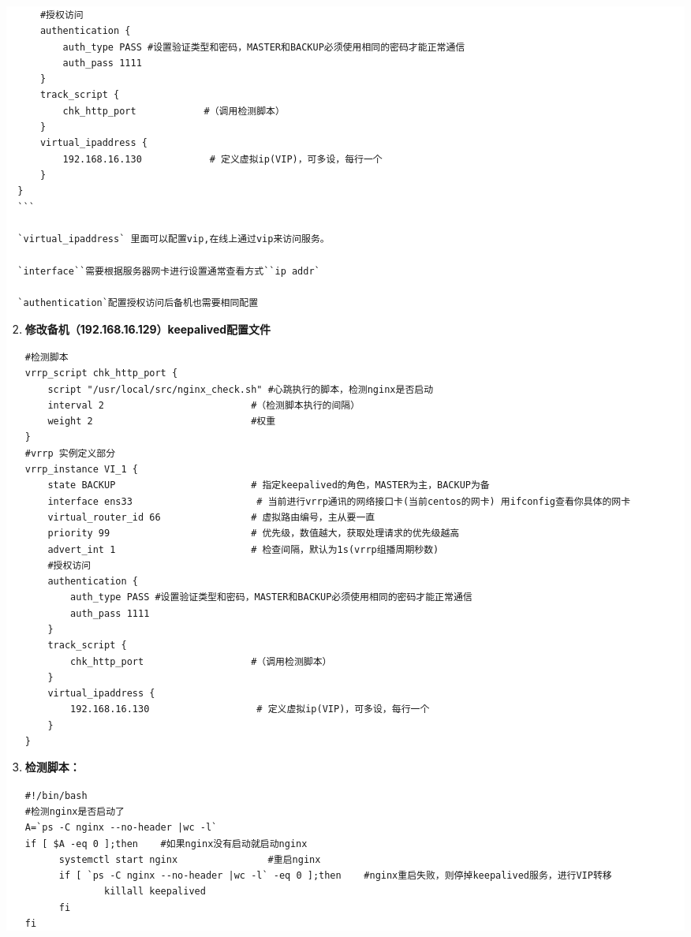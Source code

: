           #授权访问
          authentication {
              auth_type PASS #设置验证类型和密码，MASTER和BACKUP必须使用相同的密码才能正常通信
              auth_pass 1111
          }
          track_script {
              chk_http_port            #（调用检测脚本）
          }
          virtual_ipaddress {
              192.168.16.130            # 定义虚拟ip(VIP)，可多设，每行一个
          }
      }
      ```

      `virtual_ipaddress` 里面可以配置vip,在线上通过vip来访问服务。

      `interface``需要根据服务器网卡进行设置通常查看方式``ip addr`

      `authentication`配置授权访问后备机也需要相同配置

   2. **修改备机（192.168.16.129）keepalived配置文件**

      ```shell
      #检测脚本
      vrrp_script chk_http_port {
          script "/usr/local/src/nginx_check.sh" #心跳执行的脚本，检测nginx是否启动
          interval 2                          #（检测脚本执行的间隔）
          weight 2                            #权重
      }
      #vrrp 实例定义部分
      vrrp_instance VI_1 {
          state BACKUP                        # 指定keepalived的角色，MASTER为主，BACKUP为备
          interface ens33                      # 当前进行vrrp通讯的网络接口卡(当前centos的网卡) 用ifconfig查看你具体的网卡
          virtual_router_id 66                # 虚拟路由编号，主从要一直
          priority 99                         # 优先级，数值越大，获取处理请求的优先级越高
          advert_int 1                        # 检查间隔，默认为1s(vrrp组播周期秒数)
          #授权访问
          authentication {
              auth_type PASS #设置验证类型和密码，MASTER和BACKUP必须使用相同的密码才能正常通信
              auth_pass 1111
          }
          track_script {
              chk_http_port                   #（调用检测脚本）
          }
          virtual_ipaddress {
              192.168.16.130                   # 定义虚拟ip(VIP)，可多设，每行一个
          }
      }
      ```

   3. **检测脚本：**

      ```shell
      #!/bin/bash
      #检测nginx是否启动了
      A=`ps -C nginx --no-header |wc -l`        
      if [ $A -eq 0 ];then    #如果nginx没有启动就启动nginx                        
            systemctl start nginx                #重启nginx
            if [ `ps -C nginx --no-header |wc -l` -eq 0 ];then    #nginx重启失败，则停掉keepalived服务，进行VIP转移
                    killall keepalived                    
            fi
      fi
      ```
   